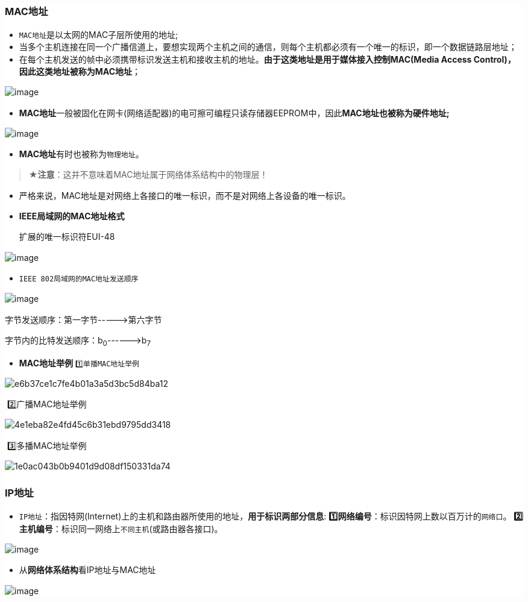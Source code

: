### MAC地址

+ `MAC地址`是以太网的MAC子层所使用的地址;
+ 当多个主机连接在同一个广播信道上，要想实现两个主机之间的通信，则每个主机都必须有一个唯一的标识，即一个数据链路层地址；
+ 在每个主机发送的帧中必须携带标识发送主机和接收主机的地址。**由于这类地址是用于媒体接入控制MAC(Media Access Control)，因此这类地址被称为MAC地址**；

![image](https://cdn.staticaly.com/gh/xustudyxu/image-hosting1@master/20221206/image.4q6xt30pks80.webp)

+ **MAC地址**一般被固化在网卡(网络适配器)的电可擦可编程只读存储器EEPROM中，因此**MAC地址也被称为硬件地址;**

![image](https://cdn.staticaly.com/gh/xustudyxu/image-hosting1@master/20221206/image.5fjzukxbzf40.webp)

+ **MAC地址**有时也被称为`物理地址`。

> **★注意**：这并不意味着MAC地址属于网络体系结构中的物理层！

- 严格来说，MAC地址是对网络上各接口的唯一标识，而不是对网络上各设备的唯一标识。

- **IEEE局域网的MAC地址格式**

  扩展的唯一标识符EUI-48

![image](https://cdn.staticaly.com/gh/xustudyxu/image-hosting1@master/20221206/image.60h8u3rhnas0.webp)

+ `IEEE 802局域网的MAC地址发送顺序`

![image](https://cdn.staticaly.com/gh/xustudyxu/image-hosting1@master/20221206/image.4kg8xf521dg.webp)

字节发送顺序：第一字节----->第六字节

字节内的比特发送顺序：b<sub>0</sub>------>b<sub>7</sub>

+ **MAC地址举例**
  `1️⃣单播MAC地址举例`

![e6b37ce1c7fe4b01a3a5d3bc5d84ba12](https://cdn.staticaly.com/gh/xustudyxu/image-hosting1@master/20221206/e6b37ce1c7fe4b01a3a5d3bc5d84ba12.gvxlfryy5qg.gif)

​	2️⃣广播MAC地址举例

![4e1eba82e4fd45c6b31ebd9795dd3418](https://cdn.staticaly.com/gh/xustudyxu/image-hosting1@master/20221206/4e1eba82e4fd45c6b31ebd9795dd3418.7jv1jtklmz40.gif)

​	3️⃣多播MAC地址举例

![1e0ac043b0b9401d9d08df150331da74](https://cdn.staticaly.com/gh/xustudyxu/image-hosting1@master/20221206/1e0ac043b0b9401d9d08df150331da74.6ldt0d1meec0.gif)

###  IP地址

+ `IP地址`：指因特网(Internet)上的主机和路由器所使用的地址，**用于标识两部分信息**:
  **1️⃣网络编号**：标识因特网上数以百万计的`网络口`。
  **2️⃣主机编号**：标识同一网络上`不同主机`(或路由器各接口)。

![image](https://cdn.staticaly.com/gh/xustudyxu/image-hosting1@master/20221206/image.pbw3i034pds.webp)

+ 从**网络体系结构**看IP地址与MAC地址

![image](https://cdn.staticaly.com/gh/xustudyxu/image-hosting1@master/20221206/image.4ncqekurbxu0.webp)
